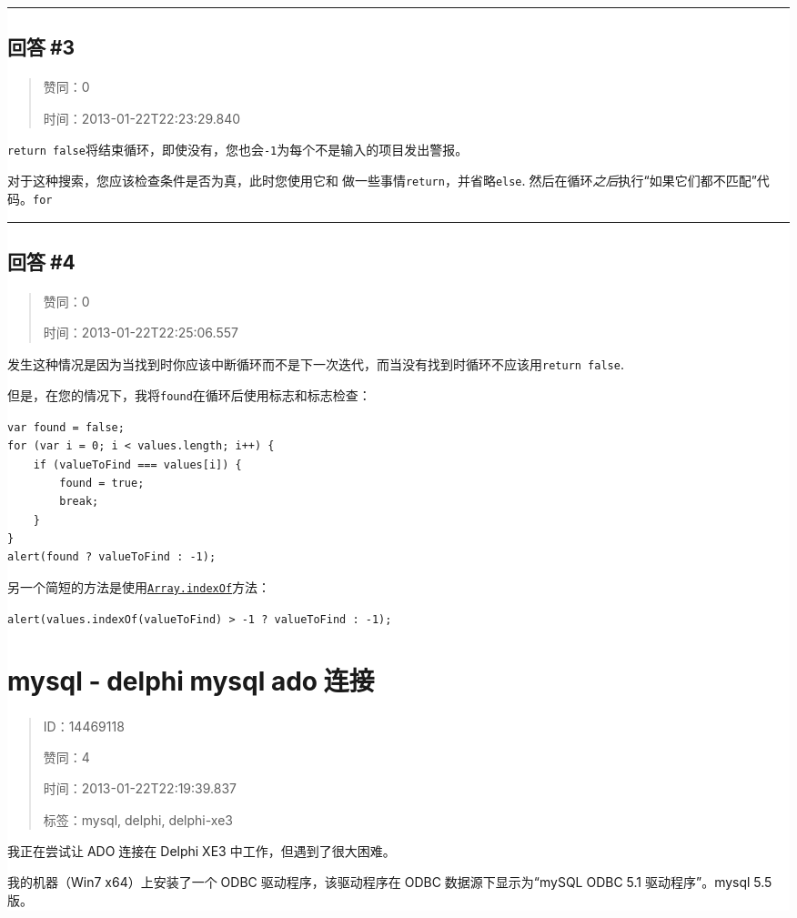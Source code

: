 * * *

## 回答 #3

> 赞同：0
> 
> 时间：2013-01-22T22:23:29.840

`return false`将结束循环，即使没有，您也会`-1`为每个不是输入的项目发出警报。

对于这种搜索，您应该检查条件是否为真，此时您使用它和 做一些事情`return`，并省略`else`. 然后在循环*之后*执行“如果它们都不匹配”代码。`for`

* * *

## 回答 #4

> 赞同：0
> 
> 时间：2013-01-22T22:25:06.557

发生这种情况是因为当找到时你应该中断循环而不是下一次迭代，而当没有找到时循环不应该用`return false`.

但是，在您的情况下，我将`found`在循环后使用标志和标志检查：

```
var found = false;
for (var i = 0; i < values.length; i++) {
    if (valueToFind === values[i]) {
        found = true;
        break;
    }
}
alert(found ? valueToFind : -1); 
```

另一个简短的方法是使用[`Array.indexOf`](https://developer.mozilla.org/en-US/docs/JavaScript/Reference/Global_Objects/Array/indexOf)方法：

```
alert(values.indexOf(valueToFind) > -1 ? valueToFind : -1); 
```

# mysql - delphi mysql ado 连接

> ID：14469118
> 
> 赞同：4
> 
> 时间：2013-01-22T22:19:39.837
> 
> 标签：mysql, delphi, delphi-xe3

我正在尝试让 ADO 连接在 Delphi XE3 中工作，但遇到了很大困难。

我的机器（Win7 x64）上安装了一个 ODBC 驱动程序，该驱动程序在 ODBC 数据源下显示为“mySQL ODBC 5.1 驱动程序”。mysql 5.5 版。

